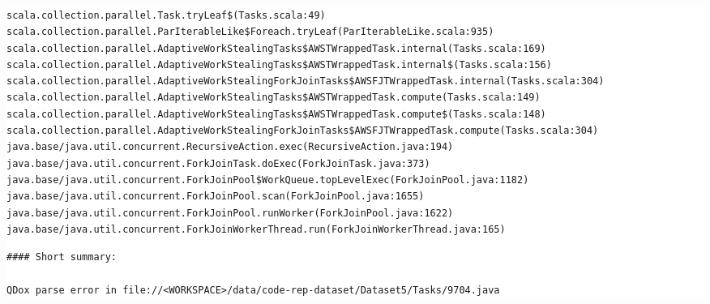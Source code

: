 	scala.collection.parallel.Task.tryLeaf$(Tasks.scala:49)
	scala.collection.parallel.ParIterableLike$Foreach.tryLeaf(ParIterableLike.scala:935)
	scala.collection.parallel.AdaptiveWorkStealingTasks$AWSTWrappedTask.internal(Tasks.scala:169)
	scala.collection.parallel.AdaptiveWorkStealingTasks$AWSTWrappedTask.internal$(Tasks.scala:156)
	scala.collection.parallel.AdaptiveWorkStealingForkJoinTasks$AWSFJTWrappedTask.internal(Tasks.scala:304)
	scala.collection.parallel.AdaptiveWorkStealingTasks$AWSTWrappedTask.compute(Tasks.scala:149)
	scala.collection.parallel.AdaptiveWorkStealingTasks$AWSTWrappedTask.compute$(Tasks.scala:148)
	scala.collection.parallel.AdaptiveWorkStealingForkJoinTasks$AWSFJTWrappedTask.compute(Tasks.scala:304)
	java.base/java.util.concurrent.RecursiveAction.exec(RecursiveAction.java:194)
	java.base/java.util.concurrent.ForkJoinTask.doExec(ForkJoinTask.java:373)
	java.base/java.util.concurrent.ForkJoinPool$WorkQueue.topLevelExec(ForkJoinPool.java:1182)
	java.base/java.util.concurrent.ForkJoinPool.scan(ForkJoinPool.java:1655)
	java.base/java.util.concurrent.ForkJoinPool.runWorker(ForkJoinPool.java:1622)
	java.base/java.util.concurrent.ForkJoinWorkerThread.run(ForkJoinWorkerThread.java:165)
```
#### Short summary: 

QDox parse error in file://<WORKSPACE>/data/code-rep-dataset/Dataset5/Tasks/9704.java